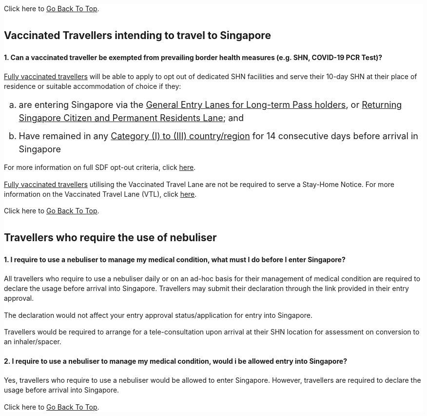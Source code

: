  </tbody>
 </table>

Click here to [Go Back To Top](#top).


<div id="vaccinated"></div>


## Vaccinated Travellers intending to travel to Singapore




#### 1. Can a vaccinated traveller be exempted from prevailing border health measures (e.g. SHN, COVID-19 PCR Test)?

[Fully vaccinated travellers](/health/vtsg) will be able to apply to opt out of dedicated SHN facilities and serve their 10-day SHN at their place of residence or suitable accommodation of choice if they:
<ol style="font-size:18px; margin-top:10px; margin-bottom:0px; list-style-type:lower-alpha;">
<li style="font-size:18px; margin-top:10px; margin-bottom:0px; list-style-type:lower-alpha; line-height:1.5">are entering Singapore via the <a href="/arriving/overview#LTPH">General Entry Lanes for Long-term Pass holders</a>, or <a href="/arriving/overview#ReturningSCPR">Returning Singapore Citizen and Permanent Residents Lane</a>; and</li>
	<li style="font-size:18px; margin-top:10px; margin-bottom:0px; list-style-type:lower-alpha; line-height:1.5">Have remained in any <a href="/shn-and-swab-summary">Category (I) to (III) country/region</a> for 14 consecutive days before arrival in Singapore</li>
</ol>

For more information on full SDF opt-out criteria, click [here](/health/shn/sdf).

[Fully vaccinated travellers](/health/vtsg) utilising the Vaccinated Travel Lane are not be required to serve a Stay-Home Notice. For more information on the Vaccinated Travel Lane (VTL), click <a href="/vtl/requirements-and-process">here</a>.

Click here to [Go Back To Top](#top).


<div id="nebuliser"></div>


## Travellers who require the use of nebuliser

#### 1. I require to use a nebuliser to manage my medical condition, what must I do before I enter Singapore?

All travellers who require to use a nebuliser daily or on an ad-hoc basis for their management of medical condition are required to declare the usage before arrival into Singapore. Travellers may submit their declaration through the link provided in their entry approval. 

The declaration would not affect your entry approval status/application for entry into Singapore.

Travellers would be required to arrange for a tele-consultation upon arrival at their SHN location for assessment on conversion to an inhaler/spacer. 

#### 2. I require to use a nebuliser to manage my medical condition, would i be allowed entry into Singapore? 

Yes, travellers who require to use a nebuliser would be allowed to enter Singapore. However, travellers are required to declare the usage before arrival into Singapore.


Click here to [Go Back To Top](#top).